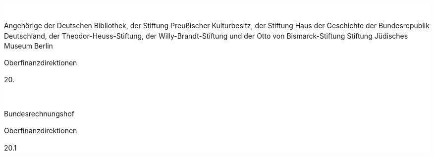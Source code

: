 

</td>

</tr>

<tr>

<td style align="left" valign="top" charoff="50">

Angehörige der Deutschen Bibliothek, der Stiftung Preußischer
Kulturbesitz, der Stiftung Haus der Geschichte der Bundesrepublik
Deutschland, der Theodor-Heuss-Stiftung, der Willy-Brandt-Stiftung und
der Otto von Bismarck-Stiftung Stiftung Jüdisches Museum Berlin

</td>

<td style align="left" valign="top" charoff="50">

Oberfinanzdirektionen

</td>

</tr>

<tr>

<td style align="left" valign="top" charoff="50">

20\.

</td>

<td style align="left" valign="top" charoff="50">

 

</td>

</tr>

<tr>

<td style align="left" valign="top" charoff="50">

Bundesrechnungshof

</td>

<td style align="left" valign="top" charoff="50">

Oberfinanzdirektionen

</td>

</tr>

<tr>

<td style align="left" valign="top" charoff="50">

20.1

</td>

<td style align="left" valign="top" charoff="50">

